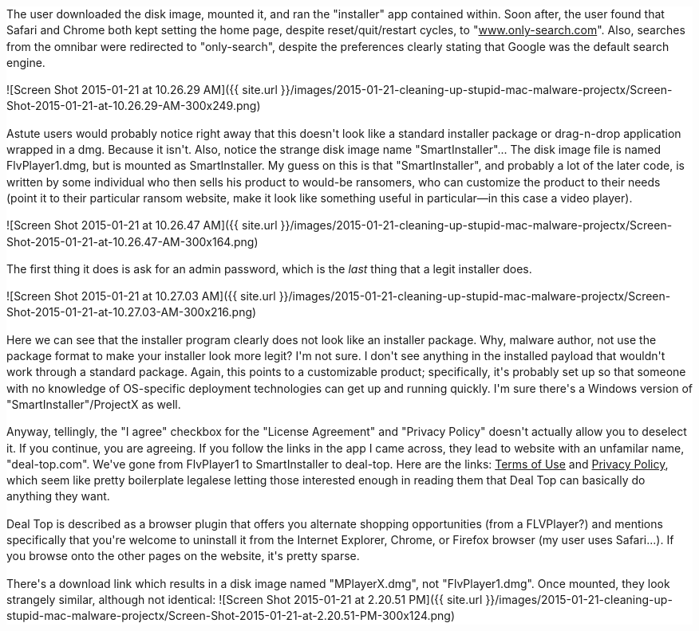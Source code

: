 The user downloaded the disk image, mounted it, and ran the "installer" app
contained within. Soon after, the user found that Safari and Chrome both kept
setting the home page, despite reset/quit/restart cycles, to
"www.only-search.com". Also, searches from the omnibar were redirected to
"only-search", despite the preferences clearly stating that Google was the
default search engine.

![Screen Shot 2015-01-21 at 10.26.29 AM]({{ site.url }}/images/2015-01-21-cleaning-up-stupid-mac-malware-projectx/Screen-Shot-2015-01-21-at-10.26.29-AM-300x249.png)

Astute users would probably notice right away that this doesn't look like a
standard installer package or drag-n-drop application wrapped in a dmg. Because
it isn't. Also, notice the strange disk image name "SmartInstaller"... The disk
image file is named FlvPlayer1.dmg, but is mounted as SmartInstaller. My guess
on this is that "SmartInstaller", and probably a lot of the later code, is
written by some individual who then sells his product to would-be ransomers,
who can customize the product to their needs (point it to their particular
ransom website, make it look like something useful in particular—in this case a
video player).

![Screen Shot 2015-01-21 at 10.26.47 AM]({{ site.url }}/images/2015-01-21-cleaning-up-stupid-mac-malware-projectx/Screen-Shot-2015-01-21-at-10.26.47-AM-300x164.png)

The first thing it does is ask for an admin password, which is the _last_ thing
that a legit installer does.

![Screen Shot 2015-01-21 at 10.27.03 AM]({{ site.url }}/images/2015-01-21-cleaning-up-stupid-mac-malware-projectx/Screen-Shot-2015-01-21-at-10.27.03-AM-300x216.png)

Here we can see that the installer program clearly does not look like an
installer package. Why, malware author, not use the package format to make your
installer look more legit? I'm not sure. I don't see anything in the installed
payload that wouldn't work through a standard package. Again, this points to a
customizable product; specifically, it's probably set up so that someone with
no knowledge of OS-specific deployment technologies can get up and running
quickly. I'm sure there's a Windows version of "SmartInstaller"/ProjectX as
well.

Anyway, tellingly, the "I agree" checkbox for the "License Agreement" and
"Privacy Policy" doesn't actually allow you to deselect it. If you continue,
you are agreeing. If you follow the links in the app I came across, they lead
to website with an unfamilar name, "deal-top.com". We've gone from FlvPlayer1
to SmartInstaller to deal-top. Here are the links: [Terms of
Use](http://www.deal-top.com/deal-top/terms-of-use) and [Privacy
Policy](http://www.deal-top.com/deal-top/privacy-policy), which seem like
pretty boilerplate legalese letting those interested enough in reading them
that Deal Top can basically do anything they want.

Deal Top is described as a browser plugin that offers you alternate shopping
opportunities (from a FLVPlayer?) and mentions specifically that you're welcome
to uninstall it from the Internet Explorer, Chrome, or Firefox browser (my user
uses Safari...). If you browse onto the other pages on the website, it's pretty
sparse. 

There's a download link which results in a disk image named "MPlayerX.dmg", not
"FlvPlayer1.dmg". Once mounted, they look strangely similar, although not
identical:
![Screen Shot 2015-01-21 at 2.20.51 PM]({{ site.url }}/images/2015-01-21-cleaning-up-stupid-mac-malware-projectx/Screen-Shot-2015-01-21-at-2.20.51-PM-300x124.png)
